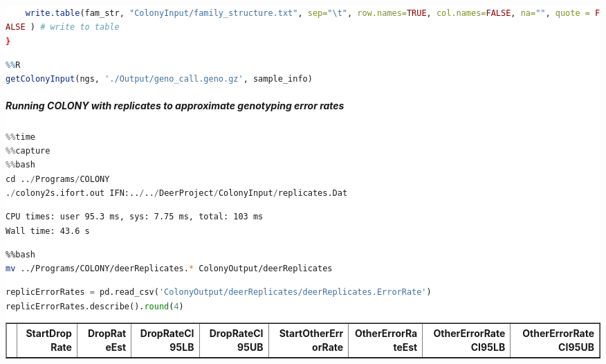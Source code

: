 ```r
    write.table(fam_str, "ColonyInput/family_structure.txt", sep="\t", row.names=TRUE, col.names=FALSE, na="", quote = FALSE ) # write to table       
}    
```


```r
%%R
getColonyInput(ngs, './Output/geno_call.geno.gz', sample_info)
```

##### Running COLONY with replicates to approximate genotyping error rates


```python
%%time
%%capture
%%bash
cd ../Programs/COLONY
./colony2s.ifort.out IFN:../../DeerProject/ColonyInput/replicates.Dat
```

    CPU times: user 95.3 ms, sys: 7.75 ms, total: 103 ms
    Wall time: 43.6 s



```bash
%%bash
mv ../Programs/COLONY/deerReplicates.* ColonyOutput/deerReplicates
```


```python
replicErrorRates = pd.read_csv('ColonyOutput/deerReplicates/deerReplicates.ErrorRate')
replicErrorRates.describe().round(4)
```




<div>
<style scoped>
    .dataframe tbody tr th:only-of-type {
        vertical-align: middle;
    }

    .dataframe tbody tr th {
        vertical-align: top;
    }

    .dataframe thead th {
        text-align: right;
    }
</style>
<table border="1" class="dataframe">
  <thead>
    <tr style="text-align: right;">
      <th></th>
      <th>StartDropRate</th>
      <th>DropRateEst</th>
      <th>DropRateCI95LB</th>
      <th>DropRateCI95UB</th>
      <th>StartOtherErrorRate</th>
      <th>OtherErrorRateEst</th>
      <th>OtherErrorRateCI95LB</th>
      <th>OtherErrorRateCI95UB</th>
    </tr>
  </thead>
  <tbody>
    <tr>